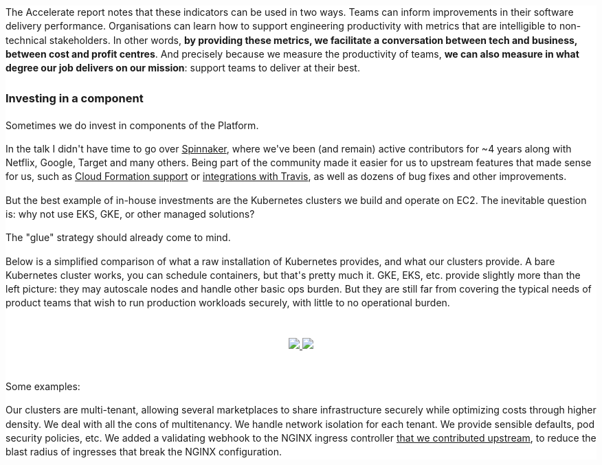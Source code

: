 The Accelerate report notes that these indicators can be used in two
ways. Teams can inform improvements in their software delivery
performance.  Organisations can learn how to support engineering
productivity with metrics that are intelligible to non-technical
stakeholders.  In other words, **by providing these metrics, we
facilitate a conversation between tech and business, between cost and
profit centres**.  And precisely because we measure the productivity of
teams, **we can also measure in what degree our job delivers on our
mission**: support teams to deliver at their best.
 
### Investing in a component

Sometimes we do invest in components of the Platform.

In the talk I didn't have time to go over
[Spinnaker](https://spinnaker.io), where we've been (and remain) active
contributors for ~4 years along with Netflix, Google, Target and many
others.  Being part of the community made it easier for us to upstream
features that made sense for us, such as [Cloud Formation
support](https://github.com/spinnaker/clouddriver/pull/3279) or
[integrations with Travis](https://github.com/spinnaker/igor/pull/74),
as well as dozens of bug fixes and other improvements.

But the best example of in-house investments are the Kubernetes clusters
we build and operate on EC2.  The inevitable question is: why not use
EKS, GKE, or other managed solutions?

The "glue" strategy should already come to mind.

Below is a simplified comparison of what a raw installation of
Kubernetes provides, and what our clusters provide.  A bare Kubernetes
cluster works, you can schedule containers, but that's pretty much it.
GKE, EKS, etc. provide slightly more than the left picture: they may
autoscale nodes and handle other basic ops burden.  But they are still
far from covering the typical needs of product teams that wish to run
production workloads securely, with little to no operational burden.

<p align="center" style="margin:40px 0">
  <a href="{{site.baseurl}}/assets/adevinta_talks_paas/kubernetes_1.png" target="_blank">
  <img src="{{site.baseurl}}/assets/adevinta_talks_paas/kubernetes_1.png" width="45%"/>
  </a>
  <a href="{{site.baseurl}}/assets/adevinta_talks_paas/kubernetes_2.png" target="_blank">
  <img src="{{site.baseurl}}/assets/adevinta_talks_paas/kubernetes_2.png" width="45%"/>
  </a>
</p>

Some examples:

Our clusters are multi-tenant, allowing several marketplaces to share
infrastructure securely while optimizing costs through higher density.
We deal with all the cons of multitenancy.  We handle network isolation
for each tenant.  We provide sensible defaults, pod security policies,
etc. We added a validating webhook to the NGINX ingress controller
[that we contributed
upstream](https://github.com/kubernetes/ingress-nginx/pull/3802), to
reduce the blast radius of ingresses that break the NGINX
configuration.
